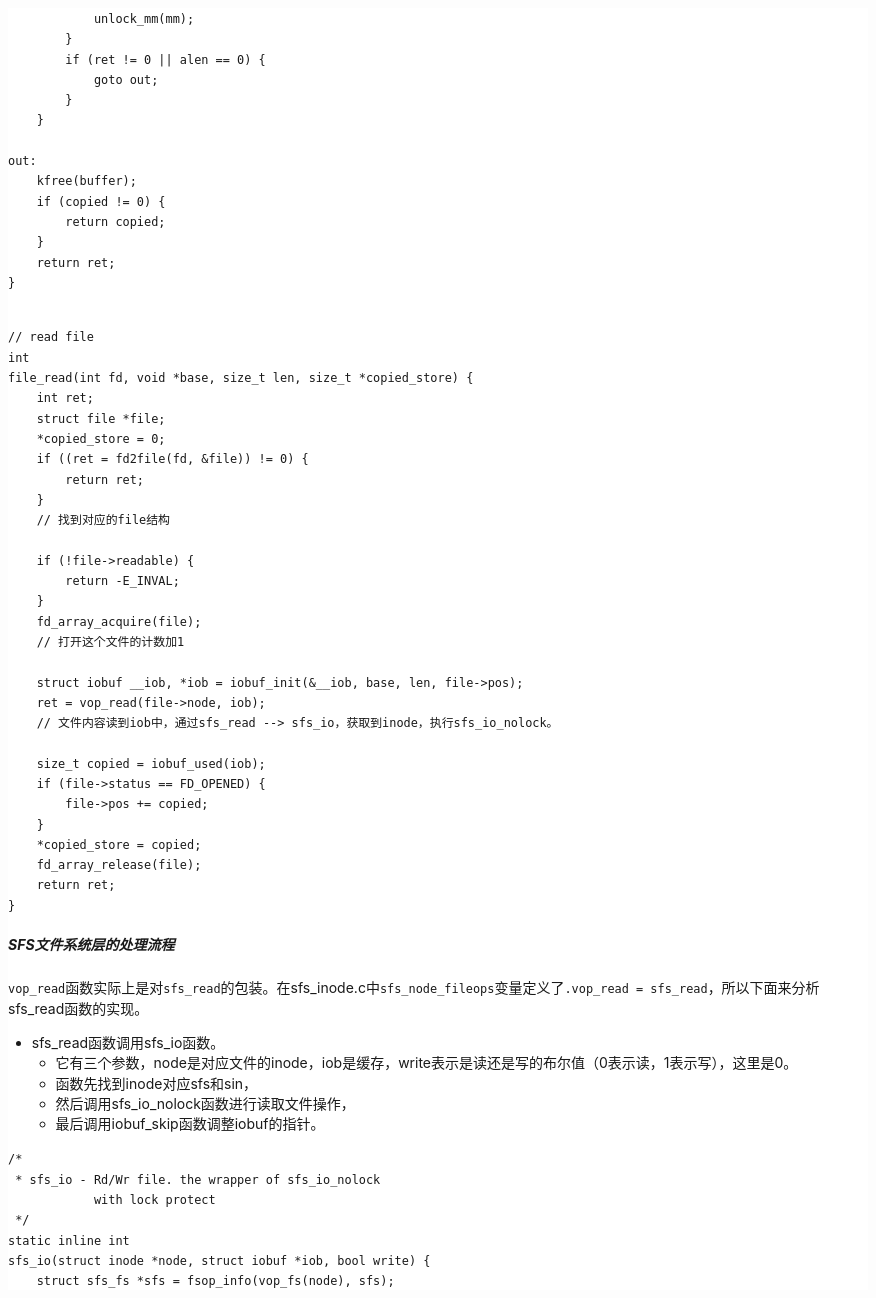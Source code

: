 ```
            unlock_mm(mm);
        }
        if (ret != 0 || alen == 0) {
            goto out;
        }
    }

out:
    kfree(buffer);
    if (copied != 0) {
        return copied;
    }
    return ret;
}                    
```
```

// read file
int
file_read(int fd, void *base, size_t len, size_t *copied_store) {
    int ret;
    struct file *file;
    *copied_store = 0;
    if ((ret = fd2file(fd, &file)) != 0) {
        return ret;
    }
    // 找到对应的file结构

    if (!file->readable) {
        return -E_INVAL;
    }
    fd_array_acquire(file);
    // 打开这个文件的计数加1

    struct iobuf __iob, *iob = iobuf_init(&__iob, base, len, file->pos);
    ret = vop_read(file->node, iob);
    // 文件内容读到iob中，通过sfs_read --> sfs_io，获取到inode，执行sfs_io_nolock。

    size_t copied = iobuf_used(iob);
    if (file->status == FD_OPENED) {
        file->pos += copied;
    }
    *copied_store = copied;
    fd_array_release(file);
    return ret;
}
```

##### SFS文件系统层的处理流程
`vop_read`函数实际上是对`sfs_read`的包装。在sfs_inode.c中`sfs_node_fileops`变量定义了`.vop_read = sfs_read`，所以下面来分析sfs_read函数的实现。
- sfs_read函数调用sfs_io函数。
    - 它有三个参数，node是对应文件的inode，iob是缓存，write表示是读还是写的布尔值（0表示读，1表示写），这里是0。
    - 函数先找到inode对应sfs和sin，
    - 然后调用sfs_io_nolock函数进行读取文件操作，
    - 最后调用iobuf_skip函数调整iobuf的指针。
```
/*
 * sfs_io - Rd/Wr file. the wrapper of sfs_io_nolock
            with lock protect
 */
static inline int
sfs_io(struct inode *node, struct iobuf *iob, bool write) {
    struct sfs_fs *sfs = fsop_info(vop_fs(node), sfs);
```
